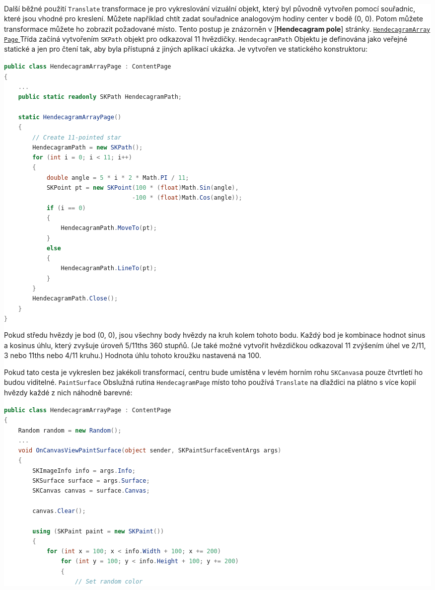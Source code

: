 Další běžné použití `Translate` transformace je pro vykreslování vizuální objekt, který byl původně vytvořen pomocí souřadnic, které jsou vhodné pro kreslení. Můžete například chtít zadat souřadnice analogovým hodiny center v bodě (0, 0). Potom můžete transformace můžete ho zobrazit požadované místo. Tento postup je znázorněn v [**Hendecagram pole**] stránky. [ `HendecagramArrayPage` ](https://github.com/xamarin/xamarin-forms-samples/blob/master/SkiaSharpForms/SkiaSharpFormsDemos/SkiaSharpFormsDemos/SkiaSharpFormsDemos/Transforms/HendecagramPage.cs) Třída začíná vytvořením `SKPath` objekt pro odkazoval 11 hvězdičky. `HendecagramPath` Objektu je definována jako veřejné statické a jen pro čtení tak, aby byla přístupná z jiných aplikací ukázka. Je vytvořen ve statického konstruktoru:

```csharp
public class HendecagramArrayPage : ContentPage
{
    ...
    public static readonly SKPath HendecagramPath;

    static HendecagramArrayPage()
    {
        // Create 11-pointed star
        HendecagramPath = new SKPath();
        for (int i = 0; i < 11; i++)
        {
            double angle = 5 * i * 2 * Math.PI / 11;
            SKPoint pt = new SKPoint(100 * (float)Math.Sin(angle),
                                    -100 * (float)Math.Cos(angle));
            if (i == 0)
            {
                HendecagramPath.MoveTo(pt);
            }
            else
            {
                HendecagramPath.LineTo(pt);
            }
        }
        HendecagramPath.Close();
    }
}
```

Pokud středu hvězdy je bod (0, 0), jsou všechny body hvězdy na kruh kolem tohoto bodu. Každý bod je kombinace hodnot sinus a kosinus úhlu, který zvyšuje úroveň 5/11ths 360 stupňů. (Je také možné vytvořit hvězdičkou odkazoval 11 zvýšením úhel ve 2/11, 3 nebo 11ths nebo 4/11 kruhu.) Hodnota úhlu tohoto kroužku nastavená na 100.

Pokud tato cesta je vykreslen bez jakékoli transformací, centru bude umístěna v levém horním rohu `SKCanvas`a pouze čtvrtletí ho budou viditelné. `PaintSurface` Obslužná rutina `HendecagramPage` místo toho používá `Translate` na dlaždici na plátno s více kopií hvězdy každé z nich náhodně barevné:

```csharp
public class HendecagramArrayPage : ContentPage
{
    Random random = new Random();
    ...
    void OnCanvasViewPaintSurface(object sender, SKPaintSurfaceEventArgs args)
    {
        SKImageInfo info = args.Info;
        SKSurface surface = args.Surface;
        SKCanvas canvas = surface.Canvas;

        canvas.Clear();

        using (SKPaint paint = new SKPaint())
        {
            for (int x = 100; x < info.Width + 100; x += 200)
                for (int y = 100; y < info.Height + 100; y += 200)
                {
                    // Set random color
```